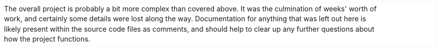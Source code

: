 
The overall project is probably a bit more complex than covered above. It was the culmination of weeks' worth of <br>
work, and certainly some details were lost along the way. Documentation for anything that was left out here is <br>
likely present within the source code files as comments, and should help to clear up any further questions about <br>
how the project functions.
